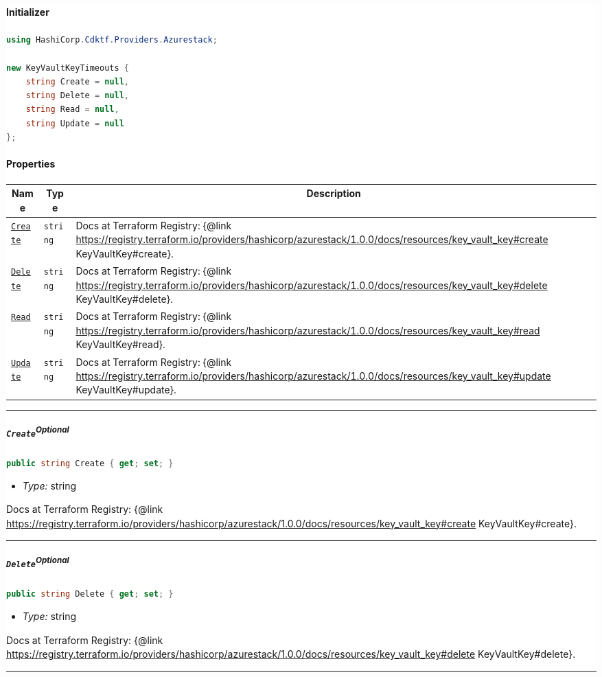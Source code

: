 #### Initializer <a name="Initializer" id="@cdktf/provider-azurestack.keyVaultKey.KeyVaultKeyTimeouts.Initializer"></a>

```csharp
using HashiCorp.Cdktf.Providers.Azurestack;

new KeyVaultKeyTimeouts {
    string Create = null,
    string Delete = null,
    string Read = null,
    string Update = null
};
```

#### Properties <a name="Properties" id="Properties"></a>

| **Name** | **Type** | **Description** |
| --- | --- | --- |
| <code><a href="#@cdktf/provider-azurestack.keyVaultKey.KeyVaultKeyTimeouts.property.create">Create</a></code> | <code>string</code> | Docs at Terraform Registry: {@link https://registry.terraform.io/providers/hashicorp/azurestack/1.0.0/docs/resources/key_vault_key#create KeyVaultKey#create}. |
| <code><a href="#@cdktf/provider-azurestack.keyVaultKey.KeyVaultKeyTimeouts.property.delete">Delete</a></code> | <code>string</code> | Docs at Terraform Registry: {@link https://registry.terraform.io/providers/hashicorp/azurestack/1.0.0/docs/resources/key_vault_key#delete KeyVaultKey#delete}. |
| <code><a href="#@cdktf/provider-azurestack.keyVaultKey.KeyVaultKeyTimeouts.property.read">Read</a></code> | <code>string</code> | Docs at Terraform Registry: {@link https://registry.terraform.io/providers/hashicorp/azurestack/1.0.0/docs/resources/key_vault_key#read KeyVaultKey#read}. |
| <code><a href="#@cdktf/provider-azurestack.keyVaultKey.KeyVaultKeyTimeouts.property.update">Update</a></code> | <code>string</code> | Docs at Terraform Registry: {@link https://registry.terraform.io/providers/hashicorp/azurestack/1.0.0/docs/resources/key_vault_key#update KeyVaultKey#update}. |

---

##### `Create`<sup>Optional</sup> <a name="Create" id="@cdktf/provider-azurestack.keyVaultKey.KeyVaultKeyTimeouts.property.create"></a>

```csharp
public string Create { get; set; }
```

- *Type:* string

Docs at Terraform Registry: {@link https://registry.terraform.io/providers/hashicorp/azurestack/1.0.0/docs/resources/key_vault_key#create KeyVaultKey#create}.

---

##### `Delete`<sup>Optional</sup> <a name="Delete" id="@cdktf/provider-azurestack.keyVaultKey.KeyVaultKeyTimeouts.property.delete"></a>

```csharp
public string Delete { get; set; }
```

- *Type:* string

Docs at Terraform Registry: {@link https://registry.terraform.io/providers/hashicorp/azurestack/1.0.0/docs/resources/key_vault_key#delete KeyVaultKey#delete}.

---

